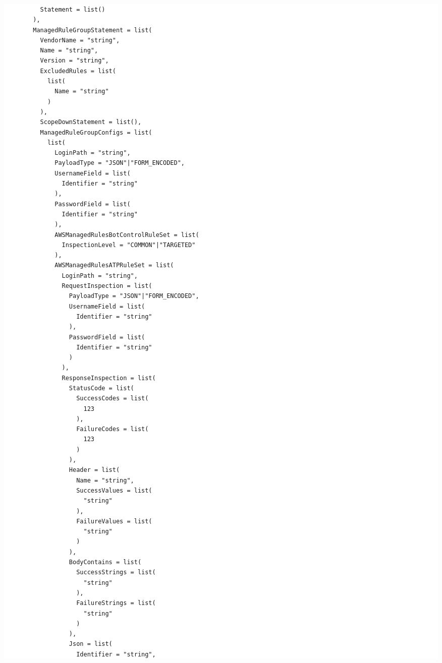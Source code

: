               Statement = list()
            ),
            ManagedRuleGroupStatement = list(
              VendorName = "string",
              Name = "string",
              Version = "string",
              ExcludedRules = list(
                list(
                  Name = "string"
                )
              ),
              ScopeDownStatement = list(),
              ManagedRuleGroupConfigs = list(
                list(
                  LoginPath = "string",
                  PayloadType = "JSON"|"FORM_ENCODED",
                  UsernameField = list(
                    Identifier = "string"
                  ),
                  PasswordField = list(
                    Identifier = "string"
                  ),
                  AWSManagedRulesBotControlRuleSet = list(
                    InspectionLevel = "COMMON"|"TARGETED"
                  ),
                  AWSManagedRulesATPRuleSet = list(
                    LoginPath = "string",
                    RequestInspection = list(
                      PayloadType = "JSON"|"FORM_ENCODED",
                      UsernameField = list(
                        Identifier = "string"
                      ),
                      PasswordField = list(
                        Identifier = "string"
                      )
                    ),
                    ResponseInspection = list(
                      StatusCode = list(
                        SuccessCodes = list(
                          123
                        ),
                        FailureCodes = list(
                          123
                        )
                      ),
                      Header = list(
                        Name = "string",
                        SuccessValues = list(
                          "string"
                        ),
                        FailureValues = list(
                          "string"
                        )
                      ),
                      BodyContains = list(
                        SuccessStrings = list(
                          "string"
                        ),
                        FailureStrings = list(
                          "string"
                        )
                      ),
                      Json = list(
                        Identifier = "string",